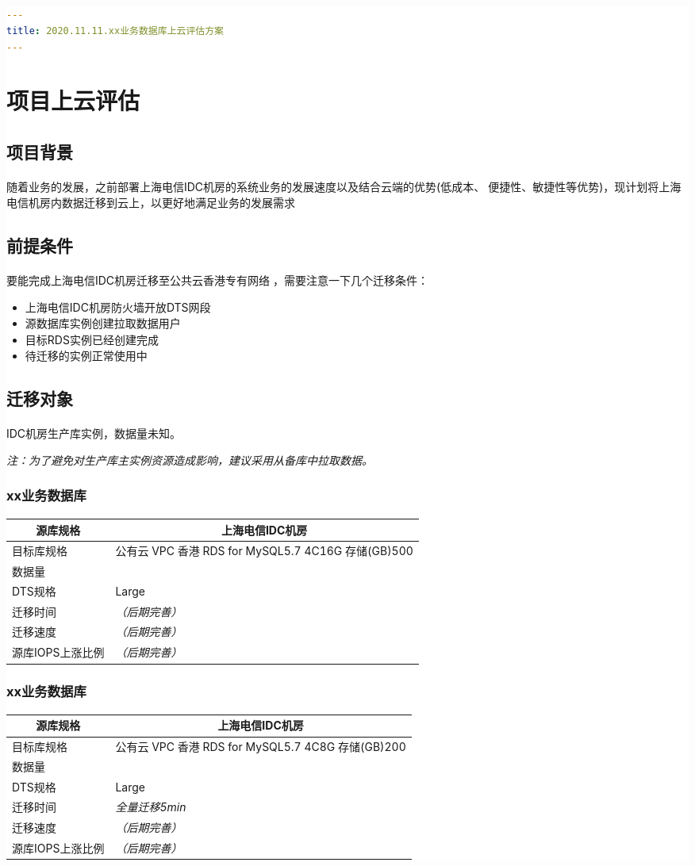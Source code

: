 ```yaml
---
title: 2020.11.11.xx业务数据库上云评估方案
---
```


# 项目上云评估

## 项目背景

随着业务的发展，之前部署上海电信IDC机房的系统业务的发展速度以及结合云端的优势(低成本、 便捷性、敏捷性等优势)，现计划将上海电信机房内数据迁移到云上，以更好地满足业务的发展需求

## 前提条件

要能完成上海电信IDC机房迁移至公共云香港专有网络 ，需要注意一下几个迁移条件：

- 上海电信IDC机房防火墙开放DTS网段
- 源数据库实例创建拉取数据用户
- 目标RDS实例已经创建完成
- 待迁移的实例正常使用中

## 迁移对象

IDC机房生产库实例，数据量未知。

*注：为了避免对生产库主实例资源造成影响，建议采用从备库中拉取数据。*

### xx业务数据库

| 源库规格         | 上海电信IDC机房                                     |
| ---------------- | --------------------------------------------------- |
| 目标库规格       | 公有云 VPC 香港 RDS for  MySQL5.7 4C16G 存储(GB)500 |
| 数据量           |                                                     |
| DTS规格          | Large                                               |
| 迁移时间         | *（后期完善）*                                      |
| 迁移速度         | *（后期完善）*                                      |
| 源库IOPS上涨比例 | *（后期完善）*                                      |

### xx业务数据库

| 源库规格         | 上海电信IDC机房                                    |
| ---------------- | -------------------------------------------------- |
| 目标库规格       | 公有云 VPC 香港 RDS for  MySQL5.7 4C8G 存储(GB)200 |
| 数据量           |                                                    |
| DTS规格          | Large                                              |
| 迁移时间         | *全量迁移5min*                                     |
| 迁移速度         | *（后期完善）*                                     |
| 源库IOPS上涨比例 | *（后期完善）*                                     |
